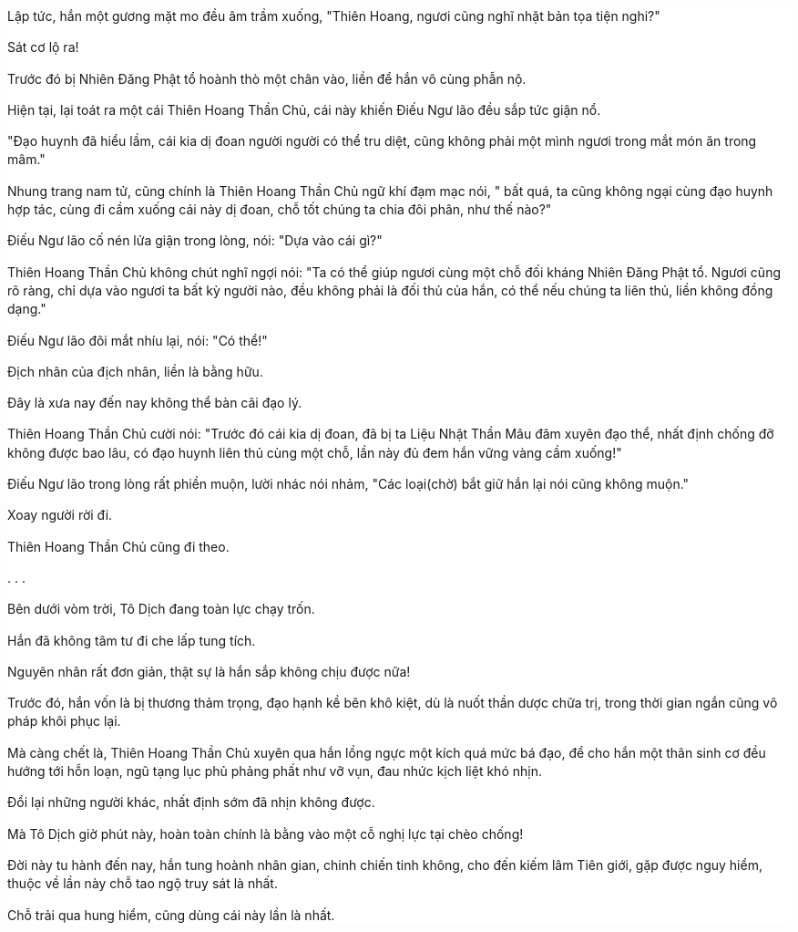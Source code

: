 Lập tức, hắn một gương mặt mo đều âm trầm xuống, "Thiên Hoang, ngươi cũng nghĩ nhặt bản tọa tiện nghi?"

Sát cơ lộ ra!

Trước đó bị Nhiên Đăng Phật tổ hoành thò một chân vào, liền để hắn vô cùng phẫn nộ.

Hiện tại, lại toát ra một cái Thiên Hoang Thần Chủ, cái này khiến Điếu Ngư lão đều sắp tức giận nổ.

"Đạo huynh đã hiểu lầm, cái kia dị đoan người người có thể tru diệt, cũng không phải một mình ngươi trong mắt món ăn trong mâm."

Nhung trang nam tử, cũng chính là Thiên Hoang Thần Chủ ngữ khí đạm mạc nói, " bất quá, ta cũng không ngại cùng đạo huynh hợp tác, cùng đi cầm xuống cái này dị đoan, chỗ tốt chúng ta chia đôi phân, như thế nào?"

Điếu Ngư lão cố nén lửa giận trong lòng, nói: "Dựa vào cái gì?"

Thiên Hoang Thần Chủ không chút nghĩ ngợi nói: "Ta có thể giúp ngươi cùng một chỗ đối kháng Nhiên Đăng Phật tổ. Ngươi cũng rõ ràng, chỉ dựa vào ngươi ta bất kỳ người nào, đều không phải là đối thủ của hắn, có thể nếu chúng ta liên thủ, liền không đồng dạng."

Điếu Ngư lão đôi mắt nhíu lại, nói: "Có thể!"

Địch nhân của địch nhân, liền là bằng hữu.

Đây là xưa nay đến nay không thể bàn cãi đạo lý.

Thiên Hoang Thần Chủ cười nói: "Trước đó cái kia dị đoan, đã bị ta Liệu Nhật Thần Mâu đâm xuyên đạo thể, nhất định chống đỡ không được bao lâu, có đạo huynh liên thủ cùng một chỗ, lần này đủ đem hắn vững vàng cầm xuống!"

Điếu Ngư lão trong lòng rất phiền muộn, lười nhác nói nhảm, "Các loại(chờ) bắt giữ hắn lại nói cũng không muộn."

Xoay người rời đi.

Thiên Hoang Thần Chủ cũng đi theo.

. . .

Bên dưới vòm trời, Tô Dịch đang toàn lực chạy trốn.

Hắn đã không tâm tư đi che lấp tung tích.

Nguyên nhân rất đơn giản, thật sự là hắn sắp không chịu được nữa!

Trước đó, hắn vốn là bị thương thảm trọng, đạo hạnh kề bên khô kiệt, dù là nuốt thần dược chữa trị, trong thời gian ngắn cũng vô pháp khôi phục lại.

Mà càng chết là, Thiên Hoang Thần Chủ xuyên qua hắn lồng ngực một kích quá mức bá đạo, để cho hắn một thân sinh cơ đều hướng tới hỗn loạn, ngũ tạng lục phủ phảng phất như vỡ vụn, đau nhức kịch liệt khó nhịn.

Đổi lại những người khác, nhất định sớm đã nhịn không được.

Mà Tô Dịch giờ phút này, hoàn toàn chính là bằng vào một cỗ nghị lực tại chèo chống!

Đời này tu hành đến nay, hắn tung hoành nhân gian, chinh chiến tinh không, cho đến kiếm lâm Tiên giới, gặp được nguy hiểm, thuộc về lần này chỗ tao ngộ truy sát là nhất.

Chỗ trải qua hung hiểm, cũng dùng cái này lần là nhất.
